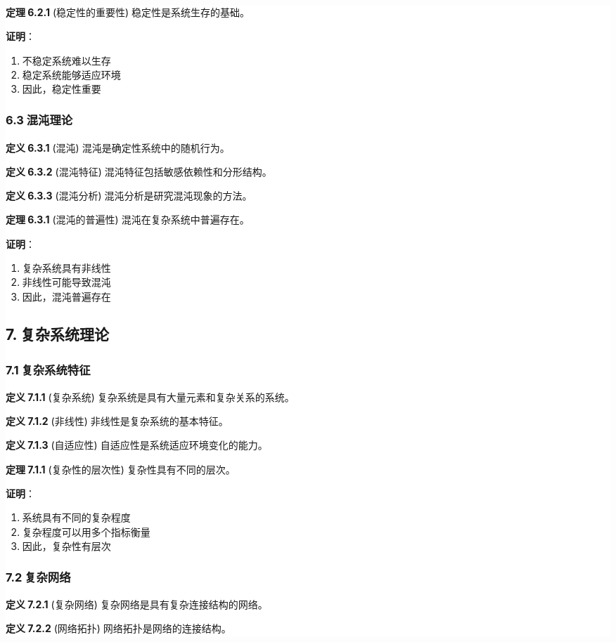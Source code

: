 **定理 6.2.1** (稳定性的重要性)
稳定性是系统生存的基础。

**证明**：

1. 不稳定系统难以生存
2. 稳定系统能够适应环境
3. 因此，稳定性重要

### 6.3 混沌理论

**定义 6.3.1** (混沌)
混沌是确定性系统中的随机行为。

**定义 6.3.2** (混沌特征)
混沌特征包括敏感依赖性和分形结构。

**定义 6.3.3** (混沌分析)
混沌分析是研究混沌现象的方法。

**定理 6.3.1** (混沌的普遍性)
混沌在复杂系统中普遍存在。

**证明**：

1. 复杂系统具有非线性
2. 非线性可能导致混沌
3. 因此，混沌普遍存在

## 7. 复杂系统理论

### 7.1 复杂系统特征

**定义 7.1.1** (复杂系统)
复杂系统是具有大量元素和复杂关系的系统。

**定义 7.1.2** (非线性)
非线性是复杂系统的基本特征。

**定义 7.1.3** (自适应性)
自适应性是系统适应环境变化的能力。

**定理 7.1.1** (复杂性的层次性)
复杂性具有不同的层次。

**证明**：

1. 系统具有不同的复杂程度
2. 复杂程度可以用多个指标衡量
3. 因此，复杂性有层次

### 7.2 复杂网络

**定义 7.2.1** (复杂网络)
复杂网络是具有复杂连接结构的网络。

**定义 7.2.2** (网络拓扑)
网络拓扑是网络的连接结构。
